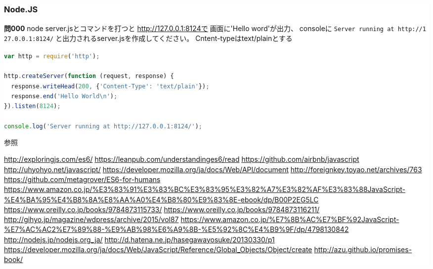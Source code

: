 ### Node.JS

**問000**
node server.jsとコマンドを打つと
http://127.0.0.1:8124で
画面に'Hello word'が出力、
consoleに
`Server running at http://127.0.0.1:8124/`
と出力されるserver.jsを作成してください。
Cntent-typeはtext/plainとする

```js
var http = require('http');

http.createServer(function (request, response) {
  response.writeHead(200, {'Content-Type': 'text/plain'});
  response.end('Hello World\n');
}).listen(8124);

console.log('Server running at http://127.0.0.1:8124/');

```


参照

http://exploringjs.com/es6/
https://leanpub.com/understandinges6/read
https://github.com/airbnb/javascript
http://uhyohyo.net/javascript/
https://developer.mozilla.org/ja/docs/Web/API/document
http://foreignkey.toyao.net/archives/763
https://github.com/metagrover/ES6-for-humans
https://www.amazon.co.jp/%E3%83%91%E3%83%BC%E3%83%95%E3%82%A7%E3%82%AF%E3%83%88JavaScript-%E4%BA%95%E4%B8%8A%E8%AA%A0%E4%B8%80%E9%83%8E-ebook/dp/B00P2EG5LC
https://www.oreilly.co.jp/books/9784873115733/
https://www.oreilly.co.jp/books/9784873116211/
http://gihyo.jp/magazine/wdpress/archive/2015/vol87
https://www.amazon.co.jp/%E7%8B%AC%E7%BF%92JavaScript-%E7%AC%AC2%E7%89%88-%E9%AB%98%E6%A9%8B-%E5%92%8C%E4%B9%9F/dp/4798130842
http://nodejs.jp/nodejs.org_ja/
http://d.hatena.ne.jp/hasegawayosuke/20130330/p1
https://developer.mozilla.org/ja/docs/Web/JavaScript/Reference/Global_Objects/Object/create
http://azu.github.io/promises-book/
